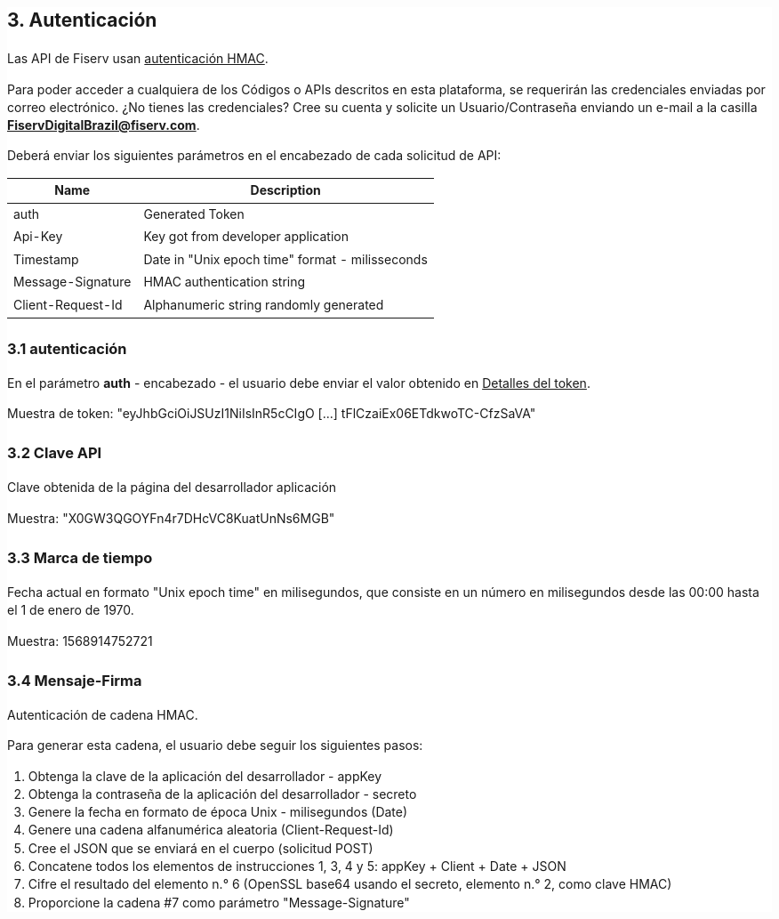 ## 3. Autenticación

Las API de Fiserv usan [autenticación HMAC](?path=docs/español/digitalSolutions/TokenGenerationforWeb-services.md).

Para poder acceder a cualquiera de los Códigos o APIs descritos en esta plataforma, se requerirán las credenciales enviadas por correo electrónico. ¿No tienes las credenciales? Cree su cuenta y solicite un Usuario/Contraseña enviando un e-mail a la casilla **FiservDigitalBrazil@fiserv.com**.

Deberá enviar los siguientes parámetros en el encabezado de cada solicitud de API:

| Name              | Description                                     |
|-------------------|-------------------------------------------------|
| auth              | Generated Token                                 |
| Api-Key           | Key got from developer application              |
| Timestamp         | Date in "Unix epoch time" format - milisseconds |
| Message-Signature | HMAC authentication string                      |
| Client-Request-Id | Alphanumeric string randomly generated          |

### 3.1 autenticación

En el parámetro **auth** - encabezado - el usuario debe enviar el valor obtenido en [Detalles del token](?path=docs/español/digitalSolutions/TokenGenerationforWeb-services.md).

Muestra de token: "eyJhbGciOiJSUzI1NiIsInR5cCIgO [...] tFlCzaiEx06ETdkwoTC-CfzSaVA"

### 3.2 Clave API

Clave obtenida de la página del desarrollador aplicación

Muestra: "X0GW3QGOYFn4r7DHcVC8KuatUnNs6MGB"

### 3.3 Marca de tiempo

Fecha actual en formato "Unix epoch time" en milisegundos, que consiste en un número en milisegundos desde las 00:00 hasta el 1 de enero de 1970.

Muestra: 1568914752721

### 3.4 Mensaje-Firma

Autenticación de cadena HMAC.

Para generar esta cadena, el usuario debe seguir los siguientes pasos:

1. Obtenga la clave de la aplicación del desarrollador - appKey
2. Obtenga la contraseña de la aplicación del desarrollador - secreto
3. Genere la fecha en formato de época Unix - milisegundos (Date)
4. Genere una cadena alfanumérica aleatoria (Client-Request-Id)
5. Cree el JSON que se enviará en el cuerpo (solicitud POST)
6. Concatene todos los elementos de instrucciones 1, 3, 4 y 5: appKey + Client + Date + JSON
7. Cifre el resultado del elemento n.° 6 (OpenSSL base64 usando el secreto, elemento n.° 2, como clave HMAC)
8. Proporcione la cadena #7 como parámetro "Message-Signature"


 [3]: https://www.getpostman.com